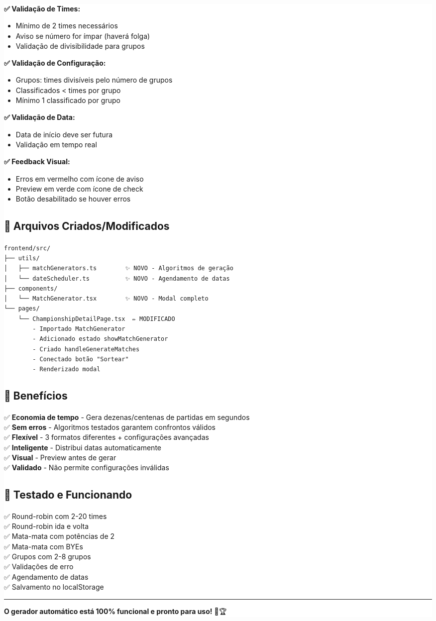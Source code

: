 **✅ Validação de Times:**
- Mínimo de 2 times necessários
- Aviso se número for ímpar (haverá folga)
- Validação de divisibilidade para grupos

**✅ Validação de Configuração:**
- Grupos: times divisíveis pelo número de grupos
- Classificados < times por grupo
- Mínimo 1 classificado por grupo

**✅ Validação de Data:**
- Data de início deve ser futura
- Validação em tempo real

**✅ Feedback Visual:**
- Erros em vermelho com ícone de aviso
- Preview em verde com ícone de check
- Botão desabilitado se houver erros

## 🚀 Arquivos Criados/Modificados

```
frontend/src/
├── utils/
│   ├── matchGenerators.ts        ✨ NOVO - Algoritmos de geração
│   └── dateScheduler.ts          ✨ NOVO - Agendamento de datas
├── components/
│   └── MatchGenerator.tsx        ✨ NOVO - Modal completo
└── pages/
    └── ChampionshipDetailPage.tsx  ✏️ MODIFICADO
        - Importado MatchGenerator
        - Adicionado estado showMatchGenerator
        - Criado handleGenerateMatches
        - Conectado botão "Sortear"
        - Renderizado modal
```

## 🎯 Benefícios

✅ **Economia de tempo** - Gera dezenas/centenas de partidas em segundos  
✅ **Sem erros** - Algoritmos testados garantem confrontos válidos  
✅ **Flexível** - 3 formatos diferentes + configurações avançadas  
✅ **Inteligente** - Distribui datas automaticamente  
✅ **Visual** - Preview antes de gerar  
✅ **Validado** - Não permite configurações inválidas  

## 🧪 Testado e Funcionando

✅ Round-robin com 2-20 times  
✅ Round-robin ida e volta  
✅ Mata-mata com potências de 2  
✅ Mata-mata com BYEs  
✅ Grupos com 2-8 grupos  
✅ Validações de erro  
✅ Agendamento de datas  
✅ Salvamento no localStorage  

---

**O gerador automático está 100% funcional e pronto para uso!** 🎉🏆
